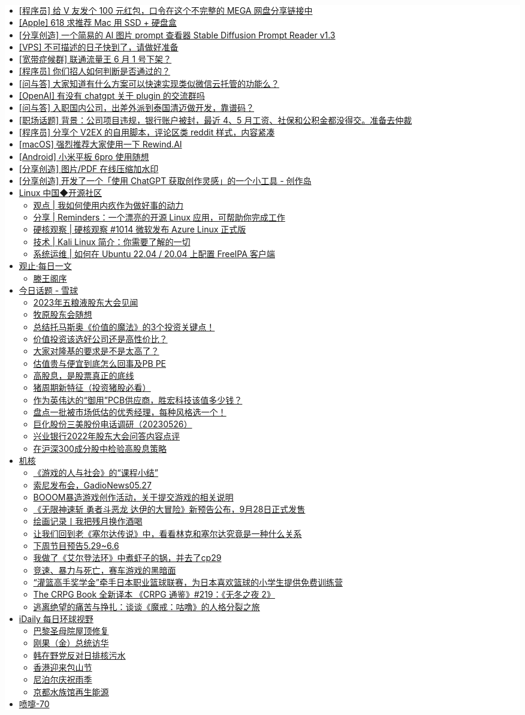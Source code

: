   - [[程序员] 给 V 友发个 100 元红包，口令在这个不完整的 MEGA 网盘分享链接中](https://www.v2ex.com/t/943485#reply10)
  - [[Apple] 618 求推荐 Mac 用 SSD + 硬盘盒](https://www.v2ex.com/t/943484#reply10)
  - [[分享创造] 一个简易的 AI 图片 prompt 查看器 Stable Diffusion Prompt Reader v1.3](https://www.v2ex.com/t/943483#reply5)
  - [[VPS] 不可描述的日子快到了，请做好准备](https://www.v2ex.com/t/943482#reply19)
  - [[宽带症候群] 联通流量王 6 月 1 号下架？](https://www.v2ex.com/t/943480#reply3)
  - [[程序员] 你们招人如何判断是否通过的？](https://www.v2ex.com/t/943479#reply12)
  - [[问与答] 大家知道有什么方案可以快速实现类似微信云托管的功能么？](https://www.v2ex.com/t/943478#reply2)
  - [[OpenAI] 有没有 chatgpt 关于 plugin 的交流群吗](https://www.v2ex.com/t/943477#reply3)
  - [[问与答] 入职国内公司，出差外派到泰国清迈做开发，靠谱码？](https://www.v2ex.com/t/943475#reply59)
  - [[职场话题] 背景：公司项目违规，银行账户被封，最近 4、5 月工资、社保和公积金都没得交。准备去仲裁](https://www.v2ex.com/t/943474#reply2)
  - [[程序员] 分享个 V2EX 的自用脚本，评论区类 reddit 样式，内容紧凑](https://www.v2ex.com/t/943473#reply1)
  - [[macOS] 强烈推荐大家使用一下 Rewind.AI](https://www.v2ex.com/t/943472#reply19)
  - [[Android] 小米平板 6pro 使用随想](https://www.v2ex.com/t/943471#reply6)
  - [[分享创造] 图片/PDF 在线压缩加水印](https://www.v2ex.com/t/943470#reply0)
  - [[分享创造] 开发了一个「使用 ChatGPT 获取创作灵感」的一个小工具 - 创作岛](https://www.v2ex.com/t/943469#reply0)
- [Linux 中国◆开源社区](https://linux.cn/)
  - [观点 | 我如何使用内疚作为做好事的动力](https://linux.cn/article-15853-1.html?utm_source=rss&utm_medium=rss)
  - [分享 | Reminders：一个漂亮的开源 Linux 应用，可帮助你完成工作](https://linux.cn/article-15852-1.html?utm_source=rss&utm_medium=rss)
  - [硬核观察 | 硬核观察 #1014 微软发布 Azure Linux 正式版](https://linux.cn/article-15851-1.html?utm_source=rss&utm_medium=rss)
  - [技术 | Kali Linux 简介：你需要了解的一切](https://linux.cn/article-15850-1.html?utm_source=rss&utm_medium=rss)
  - [系统运维 | 如何在 Ubuntu 22.04 / 20.04 上配置 FreeIPA 客户端](https://linux.cn/article-15849-1.html?utm_source=rss&utm_medium=rss)
- [观止·每日一文](https://meiriyiwen.com)
  - [滕王阁序](https://meiriyiwen.com?20230528)
- [今日话题 - 雪球](http://xueqiu.com/hots/topic)
  - [2023年五粮液股东大会见闻](http://xueqiu.com/2847787260/251503341)
  - [牧原股东会随想](http://xueqiu.com/1229538353/251534459)
  - [总结托马斯奥《价值的魔法》的3个投资关键点！](http://xueqiu.com/9206536540/251555828)
  - [价值投资该选好公司还是高性价比？](http://xueqiu.com/1340904670/251540757)
  - [大家对隆基的要求是不是太高了？](http://xueqiu.com/3477208101/251525238)
  - [估值贵与便宜到底怎么回事及PB PE](http://xueqiu.com/4478570610/251542658)
  - [高股息，是股票真正的底线](http://xueqiu.com/6056806984/251540481)
  - [猪周期新特征（投资猪股必看）](http://xueqiu.com/6254955019/251529504)
  - [作为英伟达的“御用”PCB供应商，胜宏科技该值多少钱？](http://xueqiu.com/1926044066/251484901)
  - [盘点一批被市场低估的优秀经理，每种风格选一个！](http://xueqiu.com/9290769077/251504004)
  - [巨化股份三美股份电话调研（20230526）](http://xueqiu.com/3917486205/251516842)
  - [兴业银行2022年股东大会问答内容点评](http://xueqiu.com/8534614057/251525979)
  - [在沪深300成分股中检验高股息策略](http://xueqiu.com/1340904670/251531645)
- [机核](https://www.gcores.com)
  - [《游戏的人与社会》的“课程小结”](https://www.gcores.com/articles/166351)
  - [索尼发布会，GadioNews05.27](https://www.gcores.com/radios/166015)
  - [BOOOM暴造游戏创作活动，关于提交游戏的相关说明](https://www.gcores.com/articles/166349)
  - [《无限神速斩 勇者斗恶龙 达伊的大冒险》新预告公布，9月28日正式发售](https://www.gcores.com/articles/166347)
  - [绘画记录丨我把残月换作酒喝](https://www.gcores.com/videos/166348)
  - [让我们回到老《塞尔达传说》中，看看林克和塞尔达究竟是一种什么关系](https://www.gcores.com/articles/166345)
  - [下周节目预告5.29~6.6](https://www.gcores.com/articles/166344)
  - [我做了《艾尔登法环》中煮虾子的锅，并去了cp29](https://www.gcores.com/videos/166336)
  - [竞速、暴力与死亡，赛车游戏的黑暗面](https://www.gcores.com/articles/166246)
  - [“灌篮高手奖学金”牵手日本职业篮球联赛，为日本喜欢篮球的小学生提供免费训练营](https://www.gcores.com/articles/166340)
  - [The CRPG Book 全新译本 《CRPG 通鉴》#219：《无冬之夜 2》](https://www.gcores.com/articles/166337)
  - [逃离绝望的痛苦与挣扎：谈谈《魔戒：咕噜》的人格分裂之旅](https://www.gcores.com/articles/166332)
- [iDaily 每日环球视野](https://docs.rsshub.app)
  - [巴黎圣母院屋顶修复](https://m.idai.ly/se/5d85Yl)
  - [刚果（金）总统访华](https://m.idai.ly/se/538RdR)
  - [韩在野党反对日排核污水](https://m.idai.ly/se/697Ero)
  - [香港迎来包山节](https://m.idai.ly/se/1dcOIi)
  - [尼泊尔庆祝雨季](https://m.idai.ly/se/ff2QI3)
  - [京都水族馆再生能源](https://m.idai.ly/se/1894Vv)
- [喷嚏-70](https://www.dapenti.com/blog/blog.asp?name=xilei&subjectid=70)